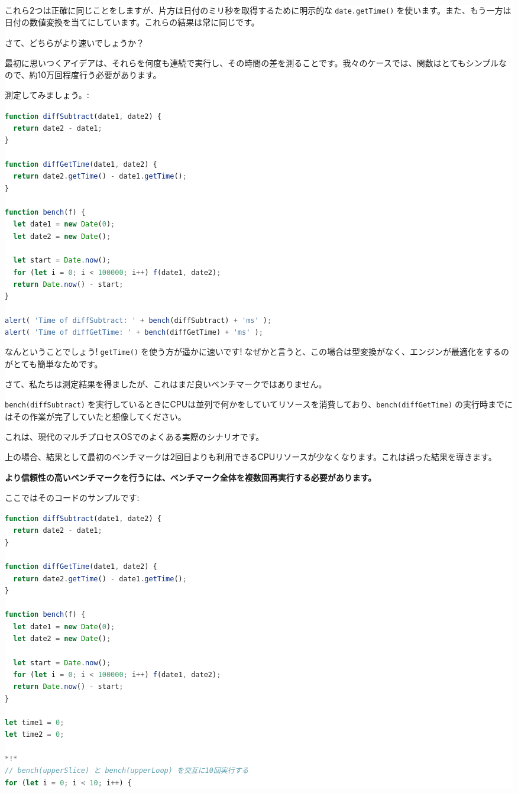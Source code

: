 これら2つは正確に同じことをしますが、片方は日付のミリ秒を取得するために明示的な `date.getTime()` を使います。また、もう一方は日付の数値変換を当てにしています。これらの結果は常に同じです。

さて、どちらがより速いでしょうか？

最初に思いつくアイデアは、それらを何度も連続で実行し、その時間の差を測ることです。我々のケースでは、関数はとてもシンプルなので、約10万回程度行う必要があります。

測定してみましょう。:

```js run
function diffSubtract(date1, date2) {
  return date2 - date1;
}

function diffGetTime(date1, date2) {
  return date2.getTime() - date1.getTime();
}

function bench(f) {
  let date1 = new Date(0);
  let date2 = new Date();

  let start = Date.now();
  for (let i = 0; i < 100000; i++) f(date1, date2);
  return Date.now() - start;
}

alert( 'Time of diffSubtract: ' + bench(diffSubtract) + 'ms' );
alert( 'Time of diffGetTime: ' + bench(diffGetTime) + 'ms' );
```

なんということでしょう! `getTime()` を使う方が遥かに速いです! なぜかと言うと、この場合は型変換がなく、エンジンが最適化をするのがとても簡単なためです。

さて、私たちは測定結果を得ましたが、これはまだ良いベンチマークではありません。

`bench(diffSubtract)` を実行しているときにCPUは並列で何かをしていてリソースを消費しており、`bench(diffGetTime)` の実行時までにはその作業が完了していたと想像してください。

これは、現代のマルチプロセスOSでのよくある実際のシナリオです。

上の場合、結果として最初のベンチマークは2回目よりも利用できるCPUリソースが少なくなります。これは誤った結果を導きます。

**より信頼性の高いベンチマークを行うには、ベンチマーク全体を複数回再実行する必要があります。**

ここではそのコードのサンプルです:

```js run
function diffSubtract(date1, date2) {
  return date2 - date1;
}

function diffGetTime(date1, date2) {
  return date2.getTime() - date1.getTime();
}

function bench(f) {
  let date1 = new Date(0);
  let date2 = new Date();

  let start = Date.now();
  for (let i = 0; i < 100000; i++) f(date1, date2);
  return Date.now() - start;
}

let time1 = 0;
let time2 = 0;

*!*
// bench(upperSlice) と bench(upperLoop) を交互に10回実行する
for (let i = 0; i < 10; i++) {
```